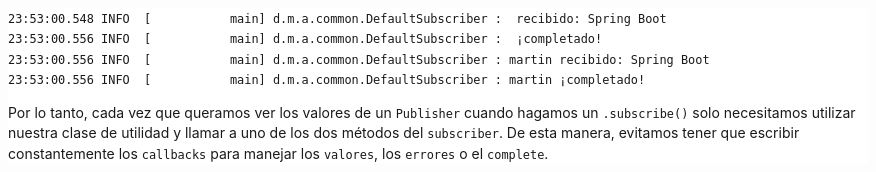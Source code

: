 ````bash
23:53:00.548 INFO  [           main] d.m.a.common.DefaultSubscriber :  recibido: Spring Boot
23:53:00.556 INFO  [           main] d.m.a.common.DefaultSubscriber :  ¡completado!
23:53:00.556 INFO  [           main] d.m.a.common.DefaultSubscriber : martin recibido: Spring Boot
23:53:00.556 INFO  [           main] d.m.a.common.DefaultSubscriber : martin ¡completado!
````

Por lo tanto, cada vez que queramos ver los valores de un `Publisher` cuando hagamos un `.subscribe()` solo necesitamos
utilizar nuestra clase de utilidad y llamar a uno de los dos métodos del `subscriber`. De esta manera, evitamos tener
que escribir constantemente los `callbacks` para manejar los `valores`, los `errores` o el `complete`.

